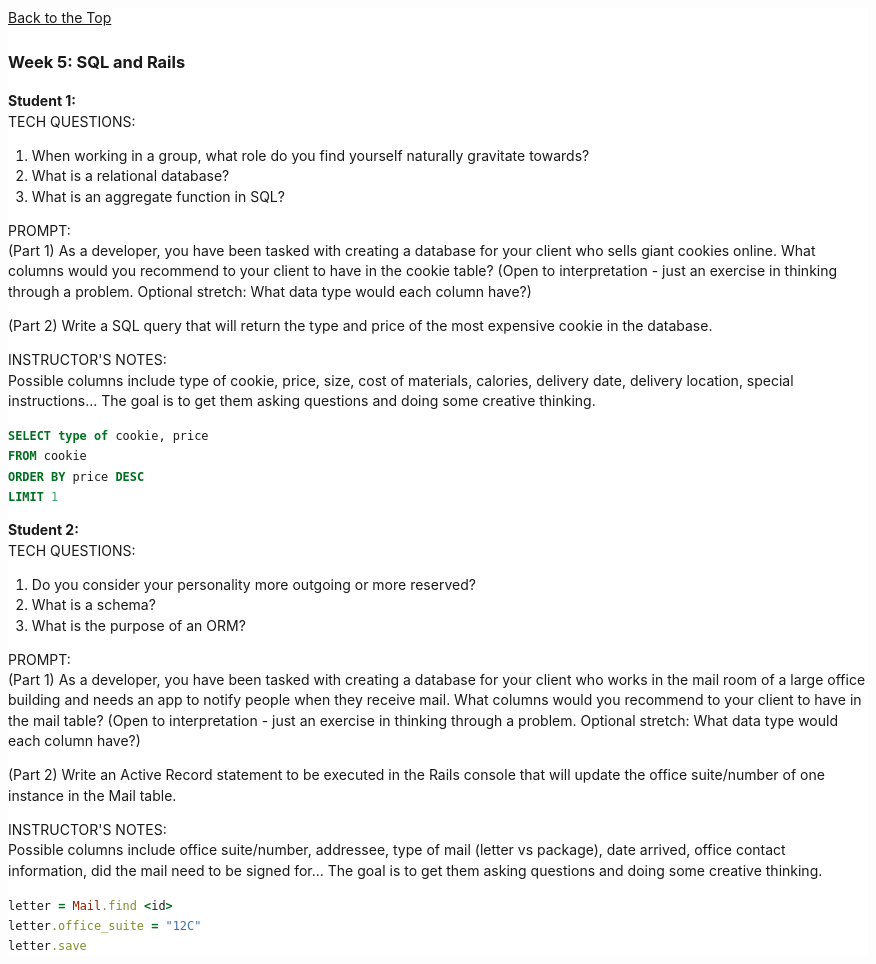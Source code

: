 [ Back to the Top ](#white-board-exercises)

### Week 5: SQL and Rails

**Student 1:**  
TECH QUESTIONS:  
1) When working in a group, what role do you find yourself naturally gravitate towards?  
2) What is a relational database?  
3) What is an aggregate function in SQL?  

PROMPT:  
(Part 1) As a developer, you have been tasked with creating a database for your client who sells giant cookies online. What columns would you recommend to your client to have in the cookie table? (Open to interpretation - just an exercise in thinking through a problem. Optional stretch: What data type would each column have?)

(Part 2) Write a SQL query that will return the type and price of the most expensive cookie in the database.

INSTRUCTOR'S NOTES:  
Possible columns include type of cookie, price, size, cost of materials, calories, delivery date, delivery location, special instructions... The goal is to get them asking questions and doing some creative thinking.
```sql
SELECT type of cookie, price
FROM cookie
ORDER BY price DESC
LIMIT 1
```

**Student 2:**  
TECH QUESTIONS:  
1) Do you consider your personality more outgoing or more reserved?  
2) What is a schema?  
3) What is the purpose of an ORM?  

PROMPT:  
(Part 1) As a developer, you have been tasked with creating a database for your client who works in the mail room of a large office building and needs an app to notify people when they receive mail. What columns would you recommend to your client to have in the mail table? (Open to interpretation - just an exercise in thinking through a problem. Optional stretch: What data type would each column have?)

(Part 2) Write an Active Record statement to be executed in the Rails console that will update the office suite/number of one instance in the Mail table.

INSTRUCTOR'S NOTES:  
Possible columns include office suite/number, addressee, type of mail (letter vs package), date arrived, office contact information, did the mail need to be signed for... The goal is to get them asking questions and doing some creative thinking.

```ruby
letter = Mail.find <id>
letter.office_suite = "12C"
letter.save
```
